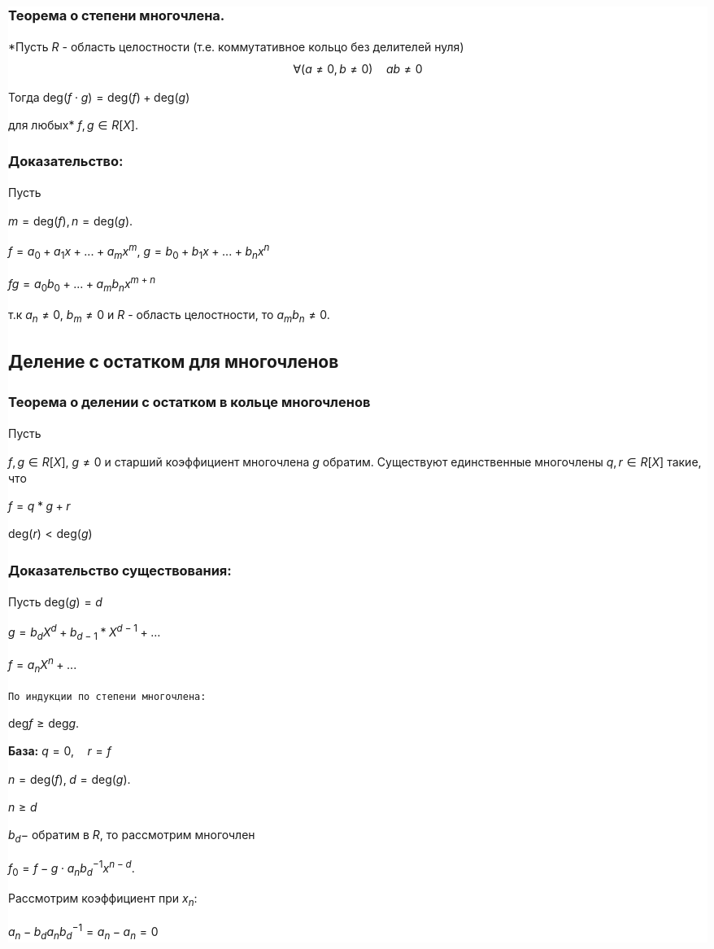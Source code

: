### **Теорема о степени многочлена**. 

*Пусть $R$ - область целостности (т.е. коммутативное кольцо без делителей нуля)
$$\forall(a \neq 0,b \neq 0)\quad ab \neq0$$

Тогда $\mathrm{deg}(f\cdot g) = \mathrm{deg}(f) + \mathrm{deg}(g)$

 для любых* $f,g\in R[X].$
    
### **Доказательство:**

Пусть 

$m = \mathrm{deg}(f), n = \mathrm{deg}(g)$.

 $f = a_0 + a_1x+...+a_mx^m,\ g = b_0+b_1x+...+b_nx^n$
    

$fg = a_0b_0+...+a_mb_nx^{m+n}$
    
т.к $a_n \neq0, \ b_m \neq0$ и $R$ - область целостности, то $a_mb_n\neq 0$.

## Деление с остатком для многочленов 

### **Теорема о делении с остатком в кольце многочленов**

Пусть  

$f, g\in R[X], \ g\neq 0$ и старший коэффициент многочлена $g$ обратим. Существуют единственные многочлены $q, r\in R[X]$ такие, что

 $f = q*g + r$
 
$\mathrm{deg}(r) < \mathrm{deg}(g)$
    
### **Доказательство существования:**
Пусть $\mathrm{deg}(g) = d$

$g =b_dX^d+ b_{d-1}*X^{d-1}+\dots$

$f = a_nX^n +...$

    По индукции по степени многочлена:
    
$\mathrm{deg}f \geq \mathrm{deg}g$.

**База:** $q=0,\quad r = f$

$n=\mathrm{deg}(f), \;  d=\mathrm{deg}(g).$

$n \geq d$

$b_d -$  обратим в $R$, то рассмотрим многочлен

$f_0=f-g\cdot a_nb_d^{-1}x^{n-d}$.

Рассмотрим коэффициент при $x_n$: 

$a_n - b_da_nb_d^{-1}= a_n-a_n=0$
